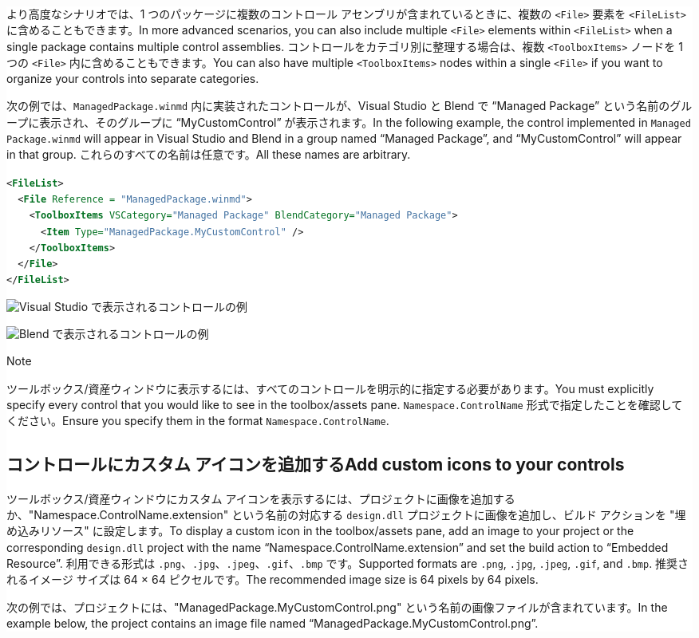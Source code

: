 <span data-ttu-id="dcd23-122">より高度なシナリオでは、1 つのパッケージに複数のコントロール アセンブリが含まれているときに、複数の `<File>` 要素を `<FileList>` に含めることもできます。</span><span class="sxs-lookup"><span data-stu-id="dcd23-122">In more advanced scenarios, you can also include multiple `<File>` elements within `<FileList>` when a single package contains multiple control assemblies.</span></span> <span data-ttu-id="dcd23-123">コントロールをカテゴリ別に整理する場合は、複数 `<ToolboxItems>` ノードを 1 つの `<File>` 内に含めることもできます。</span><span class="sxs-lookup"><span data-stu-id="dcd23-123">You can also have multiple `<ToolboxItems>` nodes within a single `<File>` if you want to organize your controls into separate categories.</span></span>

<span data-ttu-id="dcd23-124">次の例では、`ManagedPackage.winmd` 内に実装されたコントロールが、Visual Studio と Blend で “Managed Package” という名前のグループに表示され、そのグループに “MyCustomControl” が表示されます。</span><span class="sxs-lookup"><span data-stu-id="dcd23-124">In the following example, the control implemented in `ManagedPackage.winmd` will appear in Visual Studio and Blend in a group named “Managed Package”, and “MyCustomControl” will appear in that group.</span></span> <span data-ttu-id="dcd23-125">これらのすべての名前は任意です。</span><span class="sxs-lookup"><span data-stu-id="dcd23-125">All these names are arbitrary.</span></span>

```xml
<FileList>
  <File Reference = "ManagedPackage.winmd">
    <ToolboxItems VSCategory="Managed Package" BlendCategory="Managed Package">
      <Item Type="ManagedPackage.MyCustomControl" />
    </ToolboxItems>
  </File>
</FileList>
```

![Visual Studio で表示されるコントロールの例](media/UWP-control-vs-toolbox.png)

![Blend で表示されるコントロールの例](media/UWP-control-blend-assets.png)

> [!Note]
> <span data-ttu-id="dcd23-128">ツールボックス/資産ウィンドウに表示するには、すべてのコントロールを明示的に指定する必要があります。</span><span class="sxs-lookup"><span data-stu-id="dcd23-128">You must explicitly specify every control that you would like to see in the toolbox/assets pane.</span></span> <span data-ttu-id="dcd23-129">`Namespace.ControlName` 形式で指定したことを確認してください。</span><span class="sxs-lookup"><span data-stu-id="dcd23-129">Ensure you specify them in the format `Namespace.ControlName`.</span></span>

## <a name="add-custom-icons-to-your-controls"></a><span data-ttu-id="dcd23-130">コントロールにカスタム アイコンを追加する</span><span class="sxs-lookup"><span data-stu-id="dcd23-130">Add custom icons to your controls</span></span>

<span data-ttu-id="dcd23-131">ツールボックス/資産ウィンドウにカスタム アイコンを表示するには、プロジェクトに画像を追加するか、"Namespace.ControlName.extension" という名前の対応する `design.dll` プロジェクトに画像を追加し、ビルド アクションを "埋め込みリソース" に設定します。</span><span class="sxs-lookup"><span data-stu-id="dcd23-131">To display a custom icon in the toolbox/assets pane, add an image to your project or the corresponding `design.dll` project with the name “Namespace.ControlName.extension” and set the build action to “Embedded Resource”.</span></span> <span data-ttu-id="dcd23-132">利用できる形式は `.png`、`.jpg`、`.jpeg`、`.gif`、`.bmp` です。</span><span class="sxs-lookup"><span data-stu-id="dcd23-132">Supported formats are `.png`, `.jpg`, `.jpeg`, `.gif`, and `.bmp`.</span></span> <span data-ttu-id="dcd23-133">推奨されるイメージ サイズは 64 × 64 ピクセルです。</span><span class="sxs-lookup"><span data-stu-id="dcd23-133">The recommended image size is 64 pixels by 64 pixels.</span></span>

<span data-ttu-id="dcd23-134">次の例では、プロジェクトには、"ManagedPackage.MyCustomControl.png" という名前の画像ファイルが含まれています。</span><span class="sxs-lookup"><span data-stu-id="dcd23-134">In the example below, the project contains an image file named “ManagedPackage.MyCustomControl.png”.</span></span>
